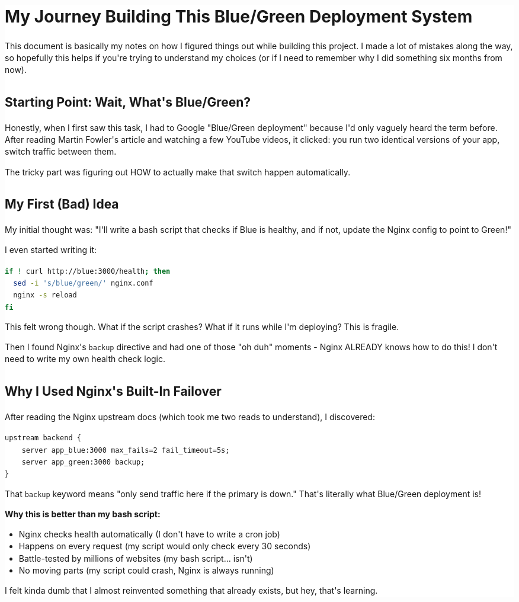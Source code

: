 # My Journey Building This Blue/Green Deployment System

This document is basically my notes on how I figured things out while building this project. I made a lot of mistakes along the way, so hopefully this helps if you're trying to understand my choices (or if I need to remember why I did something six months from now).

## Starting Point: Wait, What's Blue/Green?

Honestly, when I first saw this task, I had to Google "Blue/Green deployment" because I'd only vaguely heard the term before. After reading Martin Fowler's article and watching a few YouTube videos, it clicked: you run two identical versions of your app, switch traffic between them.

The tricky part was figuring out HOW to actually make that switch happen automatically.

## My First (Bad) Idea

My initial thought was: "I'll write a bash script that checks if Blue is healthy, and if not, update the Nginx config to point to Green!"

I even started writing it:
```bash
if ! curl http://blue:3000/health; then
  sed -i 's/blue/green/' nginx.conf
  nginx -s reload
fi
```

This felt wrong though. What if the script crashes? What if it runs while I'm deploying? This is fragile.

Then I found Nginx's `backup` directive and had one of those "oh duh" moments - Nginx ALREADY knows how to do this! I don't need to write my own health check logic.

## Why I Used Nginx's Built-In Failover

After reading the Nginx upstream docs (which took me two reads to understand), I discovered:

```nginx
upstream backend {
    server app_blue:3000 max_fails=2 fail_timeout=5s;
    server app_green:3000 backup;
}
```

That `backup` keyword means "only send traffic here if the primary is down." That's literally what Blue/Green deployment is!

**Why this is better than my bash script:**
- Nginx checks health automatically (I don't have to write a cron job)
- Happens on every request (my script would only check every 30 seconds)
- Battle-tested by millions of websites (my bash script... isn't)
- No moving parts (my script could crash, Nginx is always running)

I felt kinda dumb that I almost reinvented something that already exists, but hey, that's learning.
